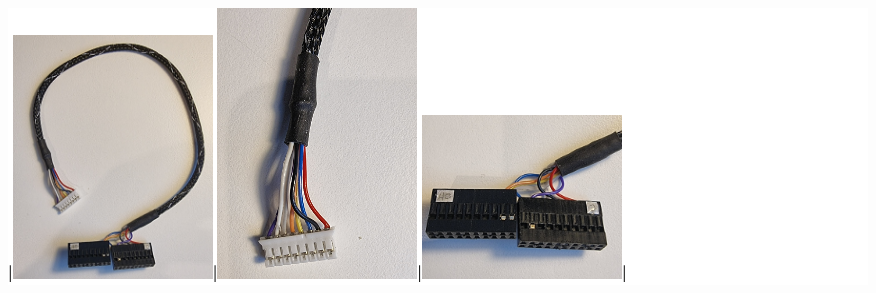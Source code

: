 |<img src=./images/Finshed_Cable.jpg alt="Completed Cable" width=200/>|<img src=./images/JST_end.jpg alt="JST End" width=200/>|<img src=./images/Molex_end.jpg alt="Molex End" width=200/>|
